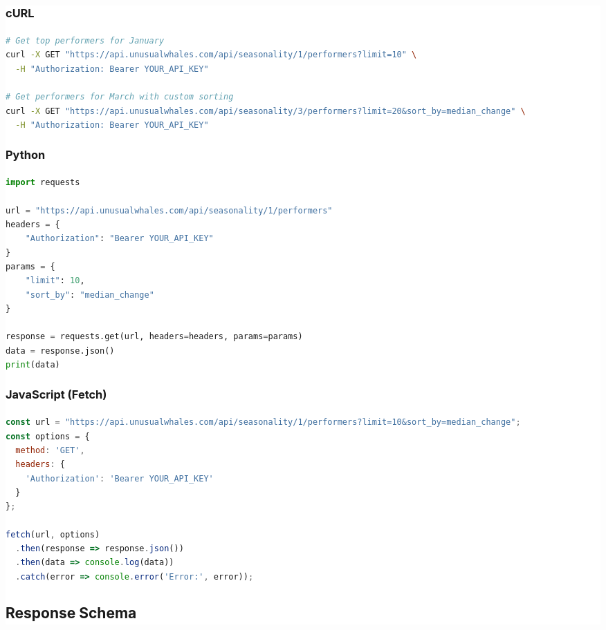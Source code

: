 ### cURL

```bash
# Get top performers for January
curl -X GET "https://api.unusualwhales.com/api/seasonality/1/performers?limit=10" \
  -H "Authorization: Bearer YOUR_API_KEY"

# Get performers for March with custom sorting
curl -X GET "https://api.unusualwhales.com/api/seasonality/3/performers?limit=20&sort_by=median_change" \
  -H "Authorization: Bearer YOUR_API_KEY"
```

### Python

```python
import requests

url = "https://api.unusualwhales.com/api/seasonality/1/performers"
headers = {
    "Authorization": "Bearer YOUR_API_KEY"
}
params = {
    "limit": 10,
    "sort_by": "median_change"
}

response = requests.get(url, headers=headers, params=params)
data = response.json()
print(data)
```

### JavaScript (Fetch)

```javascript
const url = "https://api.unusualwhales.com/api/seasonality/1/performers?limit=10&sort_by=median_change";
const options = {
  method: 'GET',
  headers: {
    'Authorization': 'Bearer YOUR_API_KEY'
  }
};

fetch(url, options)
  .then(response => response.json())
  .then(data => console.log(data))
  .catch(error => console.error('Error:', error));
```

## Response Schema
